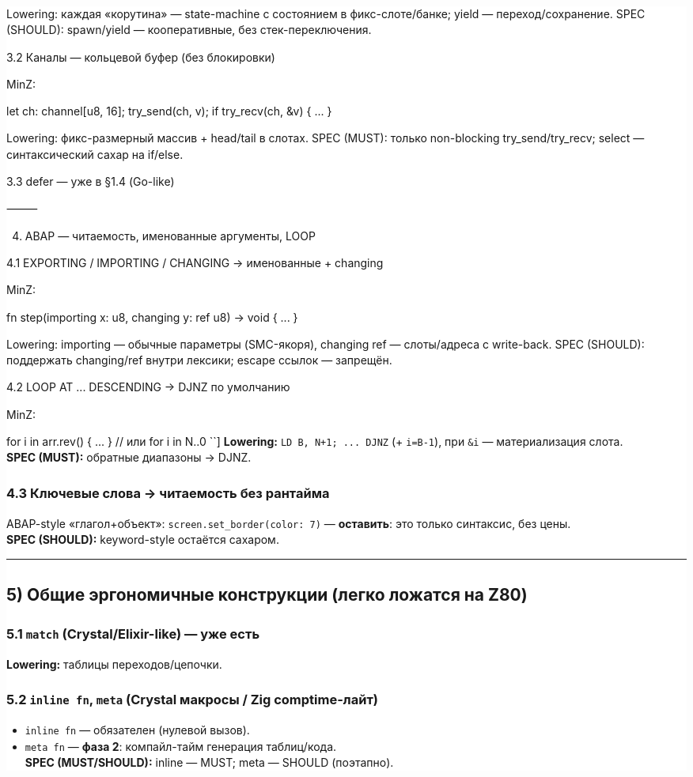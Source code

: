 Lowering: каждая «корутина» — state-machine с состоянием в фикс-слоте/банке; yield — переход/сохранение.
SPEC (SHOULD): spawn/yield — кооперативные, без стек-переключения.

3.2 Каналы — кольцевой буфер (без блокировки)

MinZ:

let ch: channel[u8, 16];
try_send(ch, v);
if try_recv(ch, &v) { ... }

Lowering: фикс-размерный массив + head/tail в слотах.
SPEC (MUST): только non-blocking try_send/try_recv; select — синтаксический сахар на if/else.

3.3 defer — уже в §1.4 (Go-like)

⸻

4) ABAP — читаемость, именованные аргументы, LOOP

4.1 EXPORTING / IMPORTING / CHANGING → именованные + changing

MinZ:

fn step(importing x: u8, changing y: ref u8) -> void { ... }

Lowering: importing — обычные параметры (SMC-якоря), changing ref — слоты/адреса с write-back.
SPEC (SHOULD): поддержать changing/ref внутри лексики; escape ссылок — запрещён.

4.2 LOOP AT ... DESCENDING → DJNZ по умолчанию

MinZ:

for i in arr.rev() { ... }  // или for i in N..0
``]
**Lowering:** `LD B, N+1; ... DJNZ` (+ `i=B-1`), при `&i` — материализация слота.  
**SPEC (MUST):** обратные диапазоны → DJNZ.

### 4.3 Ключевые слова → читаемость без рантайма
ABAP-style «глагол+объект»: `screen.set_border(color: 7)` — **оставить**: это только синтаксис, без цены.  
**SPEC (SHOULD):** keyword-style остаётся сахаром.

---

## 5) Общие эргономичные конструкции (легко ложатся на Z80)

### 5.1 `match` (Crystal/Elixir-like) — уже есть
**Lowering:** таблицы переходов/цепочки.

### 5.2 `inline fn`, `meta` (Crystal макросы / Zig comptime-лайт)
- `inline fn` — обязателен (нулевой вызов).  
- `meta fn` — **фаза 2**: компайл-тайм генерация таблиц/кода.  
**SPEC (MUST/SHOULD):** inline — MUST; meta — SHOULD (поэтапно).
